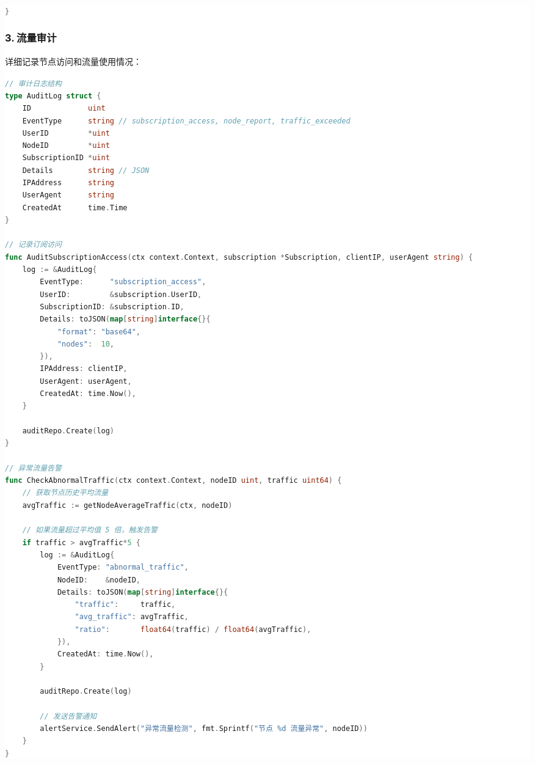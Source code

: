 ```go
}
```

### 3. 流量审计

详细记录节点访问和流量使用情况：

```go
// 审计日志结构
type AuditLog struct {
    ID             uint
    EventType      string // subscription_access, node_report, traffic_exceeded
    UserID         *uint
    NodeID         *uint
    SubscriptionID *uint
    Details        string // JSON
    IPAddress      string
    UserAgent      string
    CreatedAt      time.Time
}

// 记录订阅访问
func AuditSubscriptionAccess(ctx context.Context, subscription *Subscription, clientIP, userAgent string) {
    log := &AuditLog{
        EventType:      "subscription_access",
        UserID:         &subscription.UserID,
        SubscriptionID: &subscription.ID,
        Details: toJSON(map[string]interface{}{
            "format": "base64",
            "nodes":  10,
        }),
        IPAddress: clientIP,
        UserAgent: userAgent,
        CreatedAt: time.Now(),
    }

    auditRepo.Create(log)
}

// 异常流量告警
func CheckAbnormalTraffic(ctx context.Context, nodeID uint, traffic uint64) {
    // 获取节点历史平均流量
    avgTraffic := getNodeAverageTraffic(ctx, nodeID)

    // 如果流量超过平均值 5 倍，触发告警
    if traffic > avgTraffic*5 {
        log := &AuditLog{
            EventType: "abnormal_traffic",
            NodeID:    &nodeID,
            Details: toJSON(map[string]interface{}{
                "traffic":     traffic,
                "avg_traffic": avgTraffic,
                "ratio":       float64(traffic) / float64(avgTraffic),
            }),
            CreatedAt: time.Now(),
        }

        auditRepo.Create(log)

        // 发送告警通知
        alertService.SendAlert("异常流量检测", fmt.Sprintf("节点 %d 流量异常", nodeID))
    }
}
```